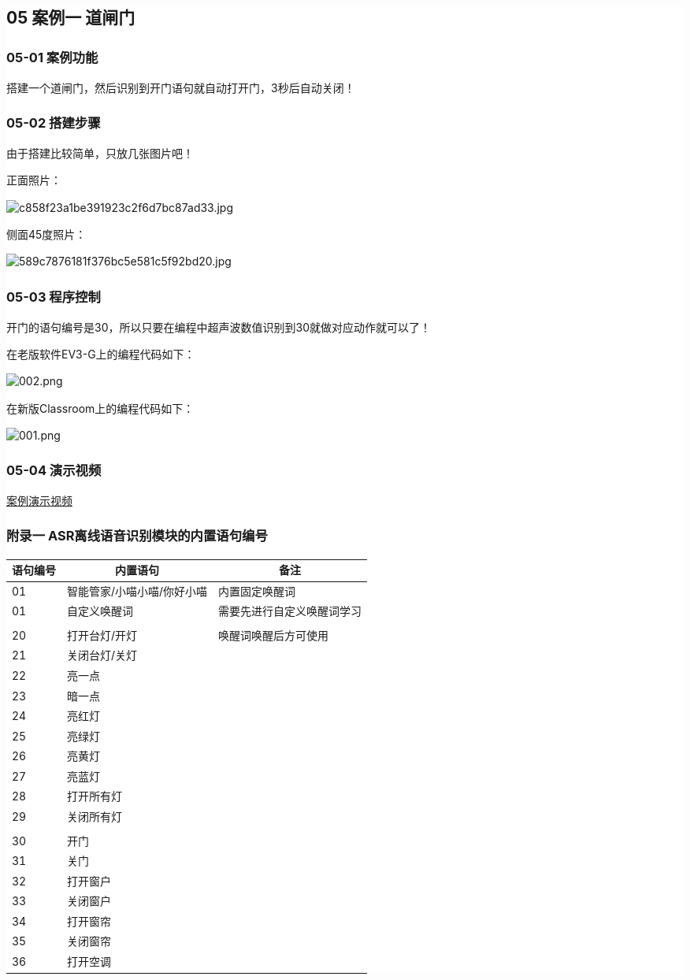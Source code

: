 ## 05 案例一 道闸门

### 05-01 案例功能

搭建一个道闸门，然后识别到开门语句就自动打开门，3秒后自动关闭！

### 05-02 搭建步骤

由于搭建比较简单，只放几张图片吧！

正面照片：

![c858f23a1be391923c2f6d7bc87ad33.jpg](https://note.youdao.com/yws/res/6/WEBRESOURCE432c6efd341d5864c7c078bfddb346e6)

侧面45度照片：

![589c7876181f376bc5e581c5f92bd20.jpg](https://note.youdao.com/yws/res/f/WEBRESOURCE5060bf9fdee0b8306c5e1017fa550e3f)


### 05-03 程序控制

开门的语句编号是30，所以只要在编程中超声波数值识别到30就做对应动作就可以了！

在老版软件EV3-G上的编程代码如下：

![002.png](https://note.youdao.com/yws/res/e/WEBRESOURCEe55a37bd60e9b1fa4b04323159a90c3e)

在新版Classroom上的编程代码如下：

![001.png](https://note.youdao.com/yws/res/f/WEBRESOURCE79897ca953612718bd2a08d79d0230ff)


### 05-04 演示视频


[案例演示视频](https://www.bilibili.com/video/BV12L411A7Lq/)






###  附录一 ASR离线语音识别模块的内置语句编号

语句编号 | 内置语句 | 备注
---|---|---
01 | 智能管家/小喵小喵/你好小喵 | 内置固定唤醒词
01 | 自定义唤醒词 | 需要先进行自定义唤醒词学习
 | |
20| 打开台灯/开灯 |唤醒词唤醒后方可使用
21| 关闭台灯/关灯 |
22| 亮一点 |
23| 暗一点 |
24| 亮红灯 |
25| 亮绿灯 |
26| 亮黄灯 |
27| 亮蓝灯 |
28| 打开所有灯 |
29| 关闭所有灯 |
| |
30| 开门 |
31| 关门 |
32| 打开窗户 |
33| 关闭窗户 |
34| 打开窗帘|
35| 关闭窗帘 |
36| 打开空调 |